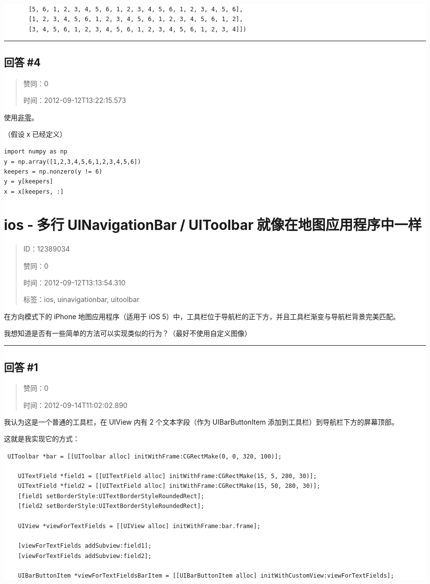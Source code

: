```
       [5, 6, 1, 2, 3, 4, 5, 6, 1, 2, 3, 4, 5, 6, 1, 2, 3, 4, 5, 6],
       [1, 2, 3, 4, 5, 6, 1, 2, 3, 4, 5, 6, 1, 2, 3, 4, 5, 6, 1, 2],
       [3, 4, 5, 6, 1, 2, 3, 4, 5, 6, 1, 2, 3, 4, 5, 6, 1, 2, 3, 4]]) 
```

* * *

## 回答 #4

> 赞同：0
> 
> 时间：2012-09-12T13:22:15.573

使用[非零](http://docs.scipy.org/doc/numpy/reference/generated/numpy.nonzero.html)。

（假设 x 已经定义）

```
import numpy as np
y = np.array([1,2,3,4,5,6,1,2,3,4,5,6])
keepers = np.nonzero(y != 6)
y = y[keepers]
x = x[keepers, :] 
```

# ios - 多行 UINavigationBar / UIToolbar 就像在地图应用程序中一样

> ID：12389034
> 
> 赞同：0
> 
> 时间：2012-09-12T13:13:54.310
> 
> 标签：ios, uinavigationbar, uitoolbar

在方向模式下的 iPhone 地图应用程序（适用于 iOS 5）中，工具栏位于导航栏的正下方，并且工具栏渐变与导航栏背景完美匹配。

我想知道是否有一些简单的方法可以实现类似的行为？（最好不使用自定义图像）

* * *

## 回答 #1

> 赞同：0
> 
> 时间：2012-09-14T11:02:02.890

我认为这是一个普通的工具栏，在 UIView 内有 2 个文本字段（作为 UIBarButtonItem 添加到工具栏）到导航栏下方的屏幕顶部。

这就是我实现它的方式：

```
 UIToolbar *bar = [[UIToolbar alloc] initWithFrame:CGRectMake(0, 0, 320, 100)];

    UITextField *field1 = [[UITextField alloc] initWithFrame:CGRectMake(15, 5, 280, 30)];
    UITextField *field2 = [[UITextField alloc] initWithFrame:CGRectMake(15, 50, 280, 30)];
    [field1 setBorderStyle:UITextBorderStyleRoundedRect];
    [field2 setBorderStyle:UITextBorderStyleRoundedRect];

    UIView *viewForTextFields = [[UIView alloc] initWithFrame:bar.frame];

    [viewForTextFields addSubview:field1];
    [viewForTextFields addSubview:field2];

    UIBarButtonItem *viewForTextFieldsBarItem = [[UIBarButtonItem alloc] initWithCustomView:viewForTextFields];

```